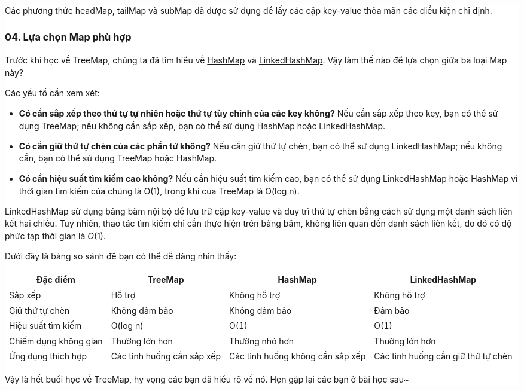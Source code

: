 Các phương thức headMap, tailMap và subMap đã được sử dụng để lấy các cặp key-value thỏa mãn các điều kiện chỉ định.

### 04. Lựa chọn Map phù hợp

Trước khi học về TreeMap, chúng ta đã tìm hiểu về [HashMap](hashmap) và [LinkedHashMap](linkedhashmap). Vậy làm thế nào để lựa chọn giữa ba loại Map này?

Các yếu tố cần xem xét:

- **Có cần sắp xếp theo thứ tự tự nhiên hoặc thứ tự tùy chỉnh của các key không?** Nếu cần sắp xếp theo key, bạn có thể sử dụng TreeMap; nếu không cần sắp xếp, bạn có thể sử dụng HashMap hoặc LinkedHashMap.
  
- **Có cần giữ thứ tự chèn của các phần tử không?** Nếu cần giữ thứ tự chèn, bạn có thể sử dụng LinkedHashMap; nếu không cần, bạn có thể sử dụng TreeMap hoặc HashMap.

- **Có cần hiệu suất tìm kiếm cao không?** Nếu cần hiệu suất tìm kiếm cao, bạn có thể sử dụng LinkedHashMap hoặc HashMap vì thời gian tìm kiếm của chúng là O(1), trong khi của TreeMap là O(log n).

LinkedHashMap sử dụng bảng băm nội bộ để lưu trữ cặp key-value và duy trì thứ tự chèn bằng cách sử dụng một danh sách liên kết hai chiều. Tuy nhiên, thao tác tìm kiếm chỉ cần thực hiện trên bảng băm, không liên quan đến danh sách liên kết, do đó có độ phức tạp thời gian là $O(1)$.

Dưới đây là bảng so sánh để bạn có thể dễ dàng nhìn thấy:

| Đặc điểm              | TreeMap                    | HashMap                          | LinkedHashMap                      |
| --------------------- | -------------------------- | -------------------------------- | ---------------------------------- |
| Sắp xếp               | Hỗ trợ                     | Không hỗ trợ                     | Không hỗ trợ                       |
| Giữ thứ tự chèn       | Không đảm bảo              | Không đảm bảo                    | Đảm bảo                            |
| Hiệu suất tìm kiếm    | O(log n)                   | O(1)                             | O(1)                               |
| Chiếm dụng không gian | Thường lớn hơn             | Thường nhỏ hơn                   | Thường lớn hơn                     |
| Ứng dụng thích hợp    | Các tình huống cần sắp xếp | Các tình huống không cần sắp xếp | Các tình huống cần giữ thứ tự chèn |

Vậy là hết buổi học về TreeMap, hy vọng các bạn đã hiểu rõ về nó. Hẹn gặp lại các bạn ở bài học sau~